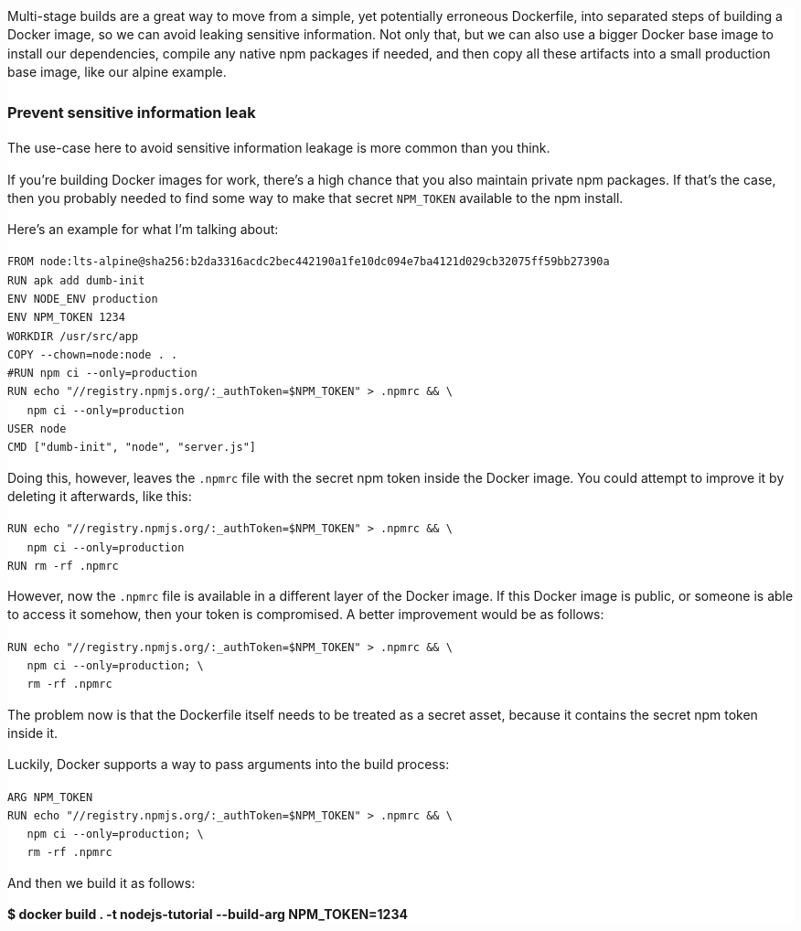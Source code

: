 Multi-stage builds are a great way to move from a simple, yet potentially erroneous Dockerfile, into separated steps of building a Docker image, so we can avoid leaking sensitive information. Not only that, but we can also use a bigger Docker base image to install our dependencies, compile any native npm packages if needed, and then copy all these artifacts into a small production base image, like our alpine example.

### Prevent sensitive information leak

The use-case here to avoid sensitive information leakage is more common than you think.

If you’re building Docker images for work, there’s a high chance that you also maintain private npm packages. If that’s the case, then you probably needed to find some way to make that secret `NPM_TOKEN` available to the npm install.

Here’s an example for what I’m talking about:

    FROM node:lts-alpine@sha256:b2da3316acdc2bec442190a1fe10dc094e7ba4121d029cb32075ff59bb27390a
    RUN apk add dumb-init
    ENV NODE_ENV production
    ENV NPM_TOKEN 1234
    WORKDIR /usr/src/app
    COPY --chown=node:node . .
    #RUN npm ci --only=production
    RUN echo "//registry.npmjs.org/:_authToken=$NPM_TOKEN" > .npmrc && \
       npm ci --only=production
    USER node
    CMD ["dumb-init", "node", "server.js"]

Doing this, however, leaves the `.npmrc` file with the secret npm token inside the Docker image. You could attempt to improve it by deleting it afterwards, like this:

    RUN echo "//registry.npmjs.org/:_authToken=$NPM_TOKEN" > .npmrc && \
       npm ci --only=production
    RUN rm -rf .npmrc

However, now the `.npmrc` file is available in a different layer of the Docker image. If this Docker image is public, or someone is able to access it somehow, then your token is compromised. A better improvement would be as follows:

    RUN echo "//registry.npmjs.org/:_authToken=$NPM_TOKEN" > .npmrc && \
       npm ci --only=production; \
       rm -rf .npmrc

The problem now is that the Dockerfile itself needs to be treated as a secret asset, because it contains the secret npm token inside it.

Luckily, Docker supports a way to pass arguments into the build process:

    ARG NPM_TOKEN
    RUN echo "//registry.npmjs.org/:_authToken=$NPM_TOKEN" > .npmrc && \
       npm ci --only=production; \
       rm -rf .npmrc

And then we build it as follows:

**$ docker build . -t nodejs-tutorial --build-arg NPM\_TOKEN=1234**
